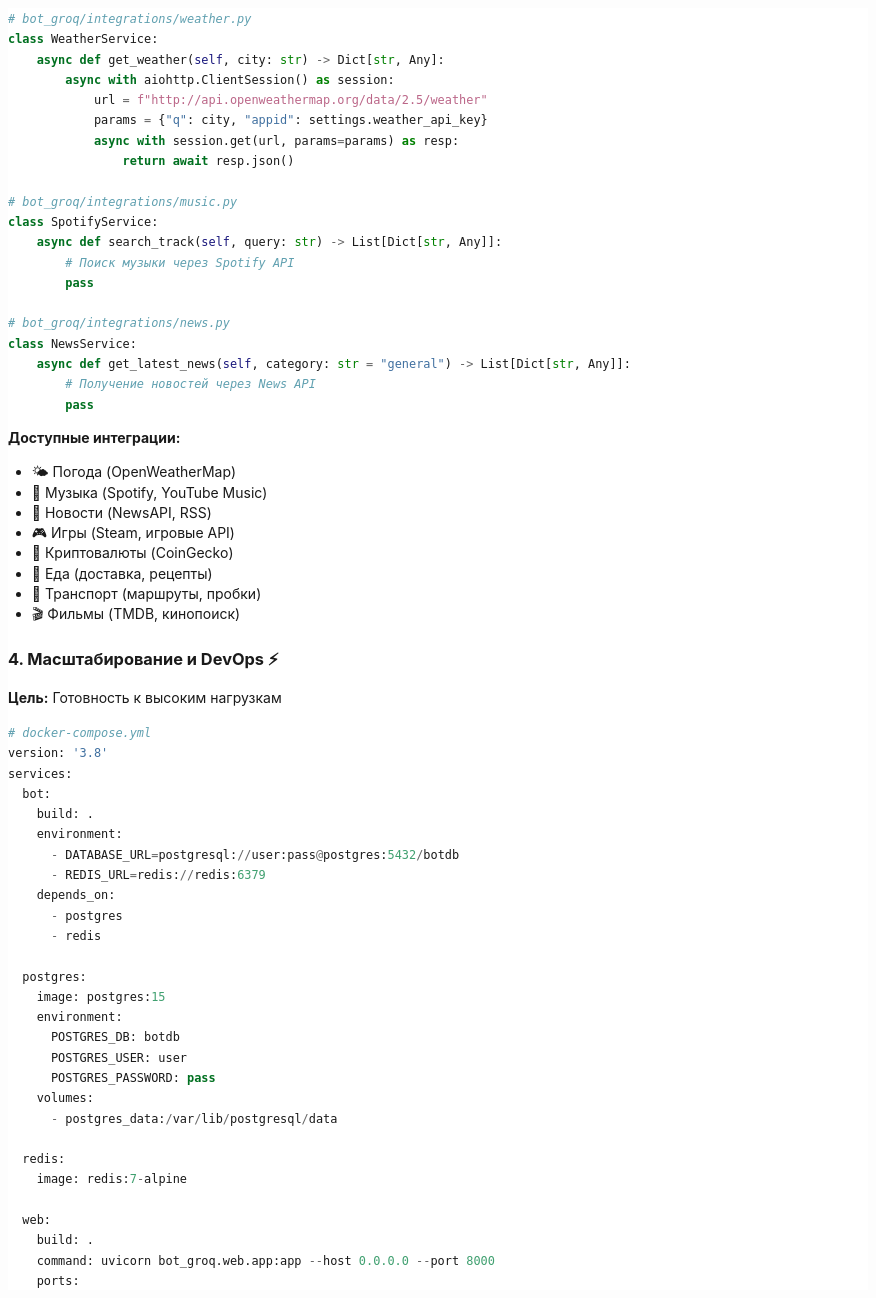 ```python
# bot_groq/integrations/weather.py
class WeatherService:
    async def get_weather(self, city: str) -> Dict[str, Any]:
        async with aiohttp.ClientSession() as session:
            url = f"http://api.openweathermap.org/data/2.5/weather"
            params = {"q": city, "appid": settings.weather_api_key}
            async with session.get(url, params=params) as resp:
                return await resp.json()

# bot_groq/integrations/music.py  
class SpotifyService:
    async def search_track(self, query: str) -> List[Dict[str, Any]]:
        # Поиск музыки через Spotify API
        pass

# bot_groq/integrations/news.py
class NewsService:
    async def get_latest_news(self, category: str = "general") -> List[Dict[str, Any]]:
        # Получение новостей через News API
        pass
```

**Доступные интеграции:**
- 🌤️ Погода (OpenWeatherMap)
- 🎵 Музыка (Spotify, YouTube Music)
- 📰 Новости (NewsAPI, RSS)
- 🎮 Игры (Steam, игровые API)
- 💱 Криптовалюты (CoinGecko)
- 🍔 Еда (доставка, рецепты)
- 🚗 Транспорт (маршруты, пробки)
- 🎬 Фильмы (TMDB, кинопоиск)

### 4. **Масштабирование и DevOps** ⚡
**Цель:** Готовность к высоким нагрузкам

```python
# docker-compose.yml
version: '3.8'
services:
  bot:
    build: .
    environment:
      - DATABASE_URL=postgresql://user:pass@postgres:5432/botdb
      - REDIS_URL=redis://redis:6379
    depends_on:
      - postgres
      - redis
  
  postgres:
    image: postgres:15
    environment:
      POSTGRES_DB: botdb
      POSTGRES_USER: user
      POSTGRES_PASSWORD: pass
    volumes:
      - postgres_data:/var/lib/postgresql/data
  
  redis:
    image: redis:7-alpine
    
  web:
    build: .
    command: uvicorn bot_groq.web.app:app --host 0.0.0.0 --port 8000
    ports:
```